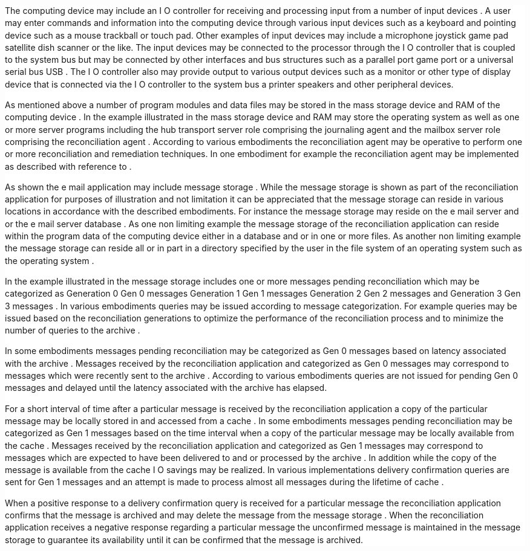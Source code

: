 The computing device may include an I O controller for receiving and processing input from a number of input devices . A user may enter commands and information into the computing device through various input devices such as a keyboard and pointing device such as a mouse trackball or touch pad. Other examples of input devices may include a microphone joystick game pad satellite dish scanner or the like. The input devices may be connected to the processor through the I O controller that is coupled to the system bus but may be connected by other interfaces and bus structures such as a parallel port game port or a universal serial bus USB . The I O controller also may provide output to various output devices such as a monitor or other type of display device that is connected via the I O controller to the system bus a printer speakers and other peripheral devices.

As mentioned above a number of program modules and data files may be stored in the mass storage device and RAM of the computing device . In the example illustrated in the mass storage device and RAM may store the operating system as well as one or more server programs including the hub transport server role comprising the journaling agent and the mailbox server role comprising the reconciliation agent . According to various embodiments the reconciliation agent may be operative to perform one or more reconciliation and remediation techniques. In one embodiment for example the reconciliation agent may be implemented as described with reference to .

As shown the e mail application may include message storage . While the message storage is shown as part of the reconciliation application for purposes of illustration and not limitation it can be appreciated that the message storage can reside in various locations in accordance with the described embodiments. For instance the message storage may reside on the e mail server and or the e mail server database . As one non limiting example the message storage of the reconciliation application can reside within the program data of the computing device either in a database and or in one or more files. As another non limiting example the message storage can reside all or in part in a directory specified by the user in the file system of an operating system such as the operating system .

In the example illustrated in the message storage includes one or more messages pending reconciliation which may be categorized as Generation 0 Gen 0 messages Generation 1 Gen 1 messages Generation 2 Gen 2 messages and Generation 3 Gen 3 messages . In various embodiments queries may be issued according to message categorization. For example queries may be issued based on the reconciliation generations to optimize the performance of the reconciliation process and to minimize the number of queries to the archive .

In some embodiments messages pending reconciliation may be categorized as Gen 0 messages based on latency associated with the archive . Messages received by the reconciliation application and categorized as Gen 0 messages may correspond to messages which were recently sent to the archive . According to various embodiments queries are not issued for pending Gen 0 messages and delayed until the latency associated with the archive has elapsed.

For a short interval of time after a particular message is received by the reconciliation application a copy of the particular message may be locally stored in and accessed from a cache . In some embodiments messages pending reconciliation may be categorized as Gen 1 messages based on the time interval when a copy of the particular message may be locally available from the cache . Messages received by the reconciliation application and categorized as Gen 1 messages may correspond to messages which are expected to have been delivered to and or processed by the archive . In addition while the copy of the message is available from the cache I O savings may be realized. In various implementations delivery confirmation queries are sent for Gen 1 messages and an attempt is made to process almost all messages during the lifetime of cache .

When a positive response to a delivery confirmation query is received for a particular message the reconciliation application confirms that the message is archived and may delete the message from the message storage . When the reconciliation application receives a negative response regarding a particular message the unconfirmed message is maintained in the message storage to guarantee its availability until it can be confirmed that the message is archived.
